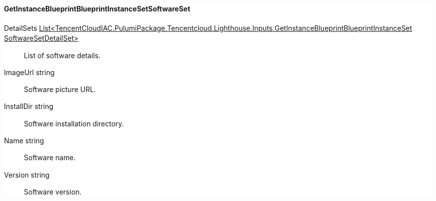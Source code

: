 <h4 id="getinstanceblueprintblueprintinstancesetsoftwareset">Get<wbr>Instance<wbr>Blueprint<wbr>Blueprint<wbr>Instance<wbr>Set<wbr>Software<wbr>Set</h4>



<div>
<pulumi-choosable type="language" values="csharp">
<dl class="resources-properties"><dt class="property-required"
            title="Required">
        <span id="detailsets_csharp">
<a data-swiftype-name="resource-property" data-swiftype-type="text" href="#detailsets_csharp" style="color: inherit; text-decoration: inherit;">Detail<wbr>Sets</a>
</span>
        <span class="property-indicator"></span>
        <span class="property-type"><a href="#getinstanceblueprintblueprintinstancesetsoftwaresetdetailset">List&lt;Tencent<wbr>Cloud<wbr>IAC.<wbr>Pulumi<wbr>Package.<wbr>Tencentcloud.<wbr>Lighthouse.<wbr>Inputs.<wbr>Get<wbr>Instance<wbr>Blueprint<wbr>Blueprint<wbr>Instance<wbr>Set<wbr>Software<wbr>Set<wbr>Detail<wbr>Set&gt;</a></span>
    </dt>
    <dd><p>List of software details.</p>
</dd><dt class="property-required"
            title="Required">
        <span id="imageurl_csharp">
<a data-swiftype-name="resource-property" data-swiftype-type="text" href="#imageurl_csharp" style="color: inherit; text-decoration: inherit;">Image<wbr>Url</a>
</span>
        <span class="property-indicator"></span>
        <span class="property-type">string</span>
    </dt>
    <dd><p>Software picture URL.</p>
</dd><dt class="property-required"
            title="Required">
        <span id="installdir_csharp">
<a data-swiftype-name="resource-property" data-swiftype-type="text" href="#installdir_csharp" style="color: inherit; text-decoration: inherit;">Install<wbr>Dir</a>
</span>
        <span class="property-indicator"></span>
        <span class="property-type">string</span>
    </dt>
    <dd><p>Software installation directory.</p>
</dd><dt class="property-required"
            title="Required">
        <span id="name_csharp">
<a data-swiftype-name="resource-property" data-swiftype-type="text" href="#name_csharp" style="color: inherit; text-decoration: inherit;">Name</a>
</span>
        <span class="property-indicator"></span>
        <span class="property-type">string</span>
    </dt>
    <dd><p>Software name.</p>
</dd><dt class="property-required"
            title="Required">
        <span id="version_csharp">
<a data-swiftype-name="resource-property" data-swiftype-type="text" href="#version_csharp" style="color: inherit; text-decoration: inherit;">Version</a>
</span>
        <span class="property-indicator"></span>
        <span class="property-type">string</span>
    </dt>
    <dd><p>Software version.</p>
</dd></dl>
</pulumi-choosable>
</div>
